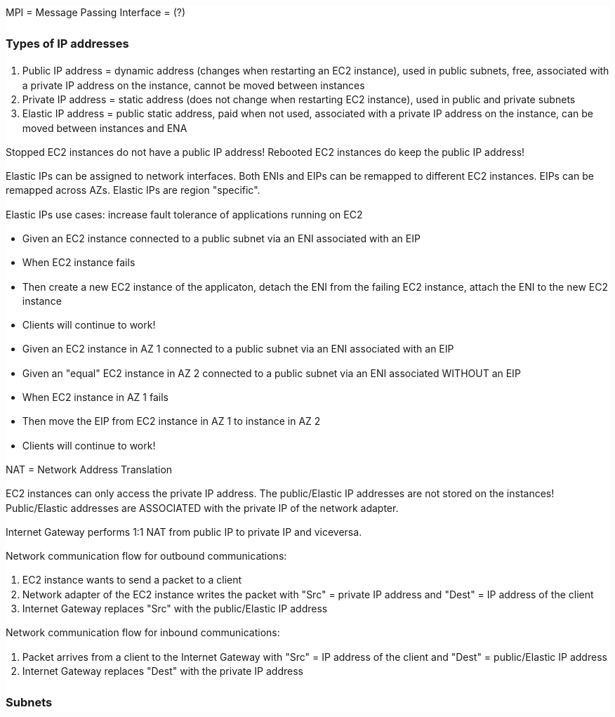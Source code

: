 MPI = Message Passing Interface = (?)


### Types of IP addresses

1. Public IP address = dynamic address (changes when restarting an EC2 instance), used in public subnets, free, associated with a private IP address on the instance, cannot be moved between instances
2. Private IP address = static address (does not change when restarting EC2 instance), used in public and private subnets
3. Elastic IP address = public static address, paid when not used, associated with a private IP address on the instance, can be moved between instances and ENA

Stopped EC2 instances do not have a public IP address!
Rebooted EC2 instances do keep the public IP address!

Elastic IPs can be assigned to network interfaces.
Both ENIs and EIPs can be remapped to different EC2 instances.
EIPs can be remapped across AZs.
Elastic IPs are region "specific".

Elastic IPs use cases: increase fault tolerance of applications running on EC2

- Given an EC2 instance connected to a public subnet via an ENI associated with an EIP
- When EC2 instance fails
- Then create a new EC2 instance of the applicaton, detach the ENI from the failing EC2 instance, attach the ENI to the new EC2 instance
- Clients will continue to work!

- Given an EC2 instance in AZ 1 connected to a public subnet via an ENI associated with an EIP
- Given an "equal" EC2 instance in AZ 2 connected to a public subnet via an ENI associated WITHOUT an EIP
- When EC2 instance in AZ 1 fails
- Then move the EIP from EC2 instance in AZ 1 to instance in AZ 2
- Clients will continue to work!

NAT = Network Address Translation

EC2 instances can only access the private IP address. The public/Elastic IP addresses are not stored on the instances!
Public/Elastic addresses are ASSOCIATED with the private IP of the network adapter.

Internet Gateway performs 1:1 NAT from public IP to private IP and viceversa.

Network communication flow for outbound communications:

1. EC2 instance wants to send a packet to a client
2. Network adapter of the EC2 instance writes the packet with "Src" = private IP address and "Dest" = IP address of the client
3. Internet Gateway replaces "Src" with the public/Elastic IP address

Network communication flow for inbound communications:

1. Packet arrives from a client to the Internet Gateway with "Src" = IP address of the client and "Dest" = public/Elastic IP address
2. Internet Gateway replaces "Dest" with the private IP address

### Subnets
